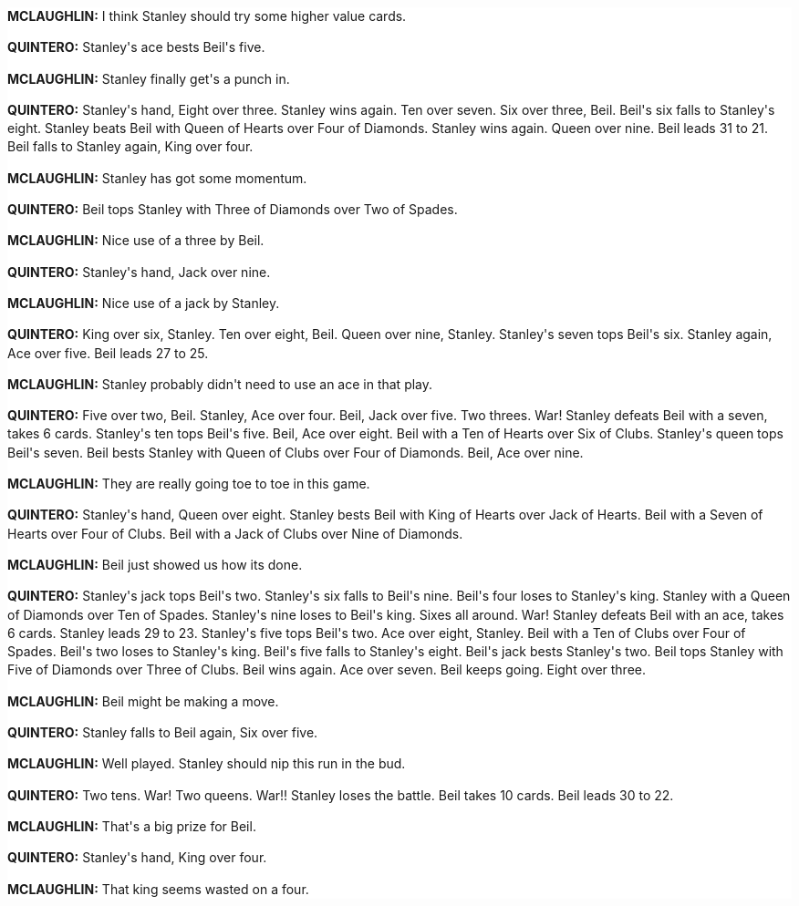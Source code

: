 **MCLAUGHLIN:** I think Stanley should try some higher value cards.

**QUINTERO:**  Stanley's ace bests Beil's five.

**MCLAUGHLIN:** Stanley finally get's a punch in.

**QUINTERO:**  Stanley's hand, Eight over three. Stanley wins again. Ten over seven. Six over three, Beil. Beil's six falls to Stanley's eight. Stanley beats Beil with Queen of Hearts over Four of Diamonds. Stanley wins again. Queen over nine. Beil leads 31 to 21. Beil falls to Stanley again, King over four.

**MCLAUGHLIN:** Stanley has got some momentum.

**QUINTERO:**  Beil tops Stanley with Three of Diamonds over Two of Spades.

**MCLAUGHLIN:** Nice use of a three by Beil.

**QUINTERO:**  Stanley's hand, Jack over nine.

**MCLAUGHLIN:** Nice use of a jack by Stanley.

**QUINTERO:**  King over six, Stanley. Ten over eight, Beil. Queen over nine, Stanley. Stanley's seven tops Beil's six. Stanley again, Ace over five. Beil leads 27 to 25.

**MCLAUGHLIN:** Stanley probably didn't need to use an ace in that play.

**QUINTERO:**  Five over two, Beil. Stanley, Ace over four. Beil, Jack over five. Two threes. War! Stanley defeats Beil with a seven, takes 6 cards. Stanley's ten tops Beil's five. Beil, Ace over eight. Beil with a Ten of Hearts over Six of Clubs. Stanley's queen tops Beil's seven. Beil bests Stanley with Queen of Clubs over Four of Diamonds. Beil, Ace over nine.

**MCLAUGHLIN:** They are really going toe to toe in this game.

**QUINTERO:**  Stanley's hand, Queen over eight. Stanley bests Beil with King of Hearts over Jack of Hearts. Beil with a Seven of Hearts over Four of Clubs. Beil with a Jack of Clubs over Nine of Diamonds.

**MCLAUGHLIN:** Beil just showed us how its done.

**QUINTERO:**  Stanley's jack tops Beil's two. Stanley's six falls to Beil's nine. Beil's four loses to Stanley's king. Stanley with a Queen of Diamonds over Ten of Spades. Stanley's nine loses to Beil's king. Sixes all around. War! Stanley defeats Beil with an ace, takes 6 cards. Stanley leads 29 to 23. Stanley's five tops Beil's two. Ace over eight, Stanley. Beil with a Ten of Clubs over Four of Spades. Beil's two loses to Stanley's king. Beil's five falls to Stanley's eight. Beil's jack bests Stanley's two. Beil tops Stanley with Five of Diamonds over Three of Clubs. Beil wins again. Ace over seven. Beil keeps going. Eight over three.

**MCLAUGHLIN:** Beil might be making a move.

**QUINTERO:**  Stanley falls to Beil again, Six over five.

**MCLAUGHLIN:** Well played. Stanley should nip this run in the bud.

**QUINTERO:**  Two tens. War! Two queens. War!! Stanley loses the battle. Beil takes 10 cards. Beil leads 30 to 22.

**MCLAUGHLIN:** That's a big prize for Beil.

**QUINTERO:**  Stanley's hand, King over four.

**MCLAUGHLIN:** That king seems wasted on a four.
